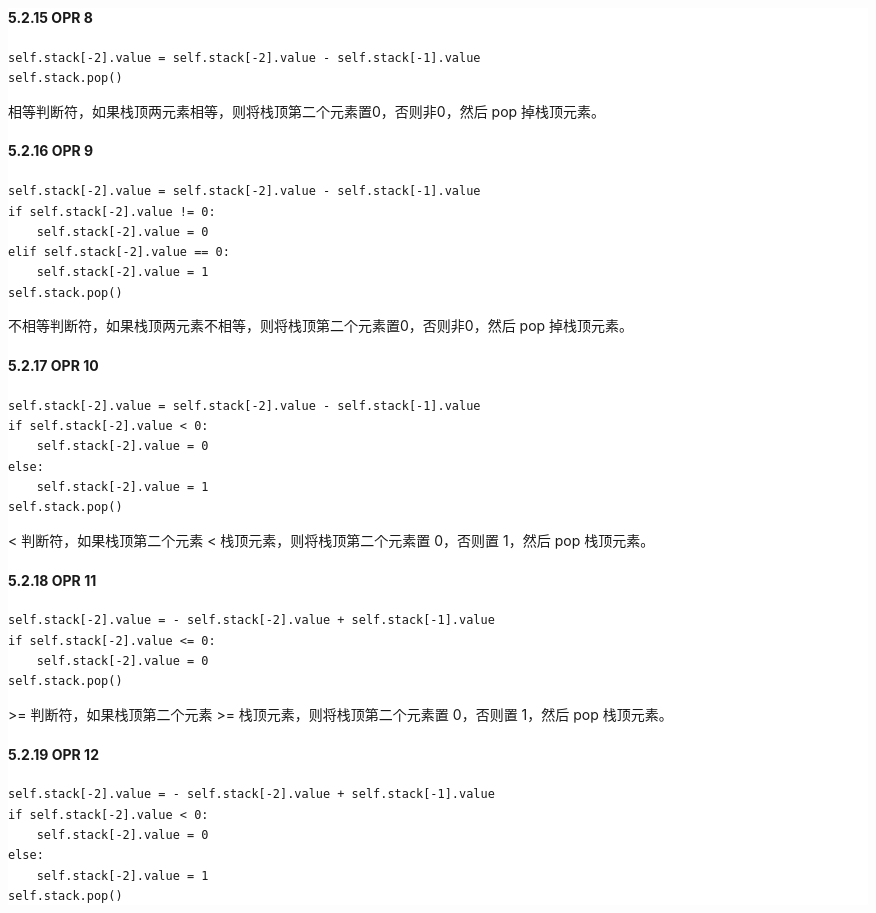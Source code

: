 #### 5.2.15 OPR 8

~~~
self.stack[-2].value = self.stack[-2].value - self.stack[-1].value
self.stack.pop()
~~~

相等判断符，如果栈顶两元素相等，则将栈顶第二个元素置0，否则非0，然后 pop 掉栈顶元素。

#### 5.2.16 OPR 9

~~~
self.stack[-2].value = self.stack[-2].value - self.stack[-1].value
if self.stack[-2].value != 0:
	self.stack[-2].value = 0
elif self.stack[-2].value == 0:
	self.stack[-2].value = 1
self.stack.pop()
~~~

不相等判断符，如果栈顶两元素不相等，则将栈顶第二个元素置0，否则非0，然后 pop 掉栈顶元素。

#### 5.2.17 OPR 10

~~~
self.stack[-2].value = self.stack[-2].value - self.stack[-1].value
if self.stack[-2].value < 0:
	self.stack[-2].value = 0
else:
	self.stack[-2].value = 1
self.stack.pop()
~~~

< 判断符，如果栈顶第二个元素 < 栈顶元素，则将栈顶第二个元素置 0，否则置 1，然后 pop 栈顶元素。

#### 5.2.18 OPR 11

~~~
self.stack[-2].value = - self.stack[-2].value + self.stack[-1].value
if self.stack[-2].value <= 0:
	self.stack[-2].value = 0
self.stack.pop()
~~~

\>= 判断符，如果栈顶第二个元素 >= 栈顶元素，则将栈顶第二个元素置 0，否则置 1，然后 pop 栈顶元素。

#### 5.2.19 OPR 12

~~~
self.stack[-2].value = - self.stack[-2].value + self.stack[-1].value
if self.stack[-2].value < 0:
	self.stack[-2].value = 0
else:
	self.stack[-2].value = 1
self.stack.pop()
~~~

